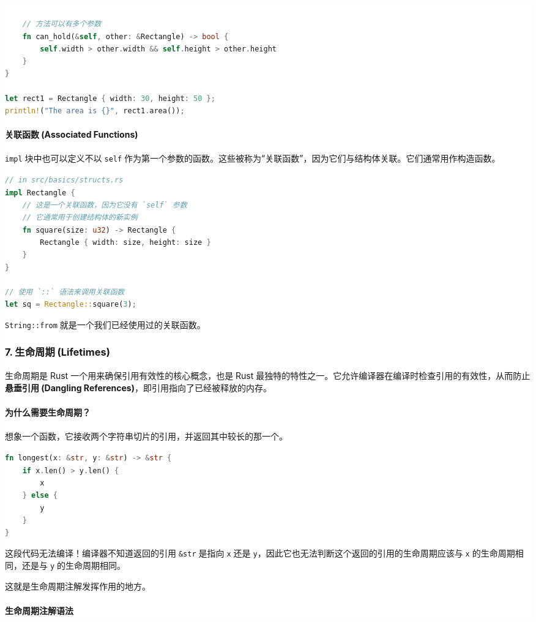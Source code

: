 ```rust

    // 方法可以有多个参数
    fn can_hold(&self, other: &Rectangle) -> bool {
        self.width > other.width && self.height > other.height
    }
}

let rect1 = Rectangle { width: 30, height: 50 };
println!("The area is {}", rect1.area());
```

#### 关联函数 (Associated Functions)

`impl` 块中也可以定义不以 `self` 作为第一个参数的函数。这些被称为“关联函数”，因为它们与结构体关联。它们通常用作构造函数。

```rust
// in src/basics/structs.rs
impl Rectangle {
    // 这是一个关联函数，因为它没有 `self` 参数
    // 它通常用于创建结构体的新实例
    fn square(size: u32) -> Rectangle {
        Rectangle { width: size, height: size }
    }
}

// 使用 `::` 语法来调用关联函数
let sq = Rectangle::square(3);
```
`String::from` 就是一个我们已经使用过的关联函数。

### 7. 生命周期 (Lifetimes)

生命周期是 Rust 一个用来确保引用有效性的核心概念，也是 Rust 最独特的特性之一。它允许编译器在编译时检查引用的有效性，从而防止 **悬垂引用 (Dangling References)**，即引用指向了已经被释放的内存。

#### 为什么需要生命周期？

想象一个函数，它接收两个字符串切片的引用，并返回其中较长的那一个。

```rust
fn longest(x: &str, y: &str) -> &str {
    if x.len() > y.len() {
        x
    } else {
        y
    }
}
```

这段代码无法编译！编译器不知道返回的引用 `&str` 是指向 `x` 还是 `y`，因此它也无法判断这个返回的引用的生命周期应该与 `x` 的生命周期相同，还是与 `y` 的生命周期相同。

这就是生命周期注解发挥作用的地方。

#### 生命周期注解语法
